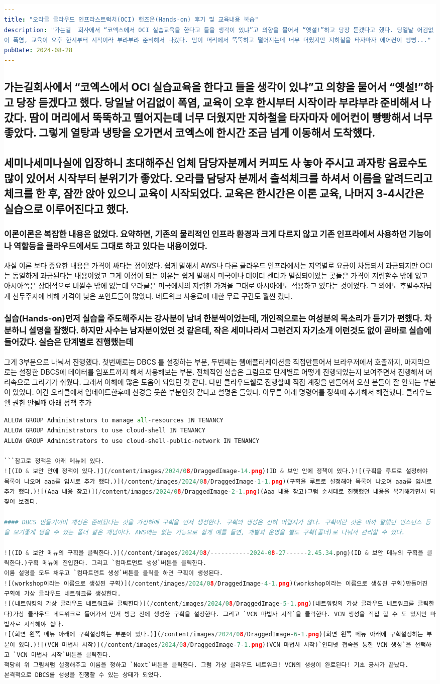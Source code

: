 ```yaml
---
title: "오라클 클라우드 인프라스트럭처(OCI) 핸즈온(Hands-on) 후기 및 교육내용 복습"
description: "가는길  회사에서 “코엑스에서 OCI 실습교육을 한다고 들을 생각이 있냐”고 의향을 물어서 “옛설!”하고 당장 듣겠다고 했다. 당일날 어김없이 폭염, 교육이 오후 한시부터 시작이라 부랴부랴 준비해서 나갔다. 땀이 머리에서 뚝뚝하고 떨어지는데 너무 더웠지만 지하철을 타자마자 에어컨이 빵빵..."
pubDate: 2024-08-28
---
```


## 가는길회사에서 “코엑스에서 OCI 실습교육을 한다고 들을 생각이 있냐”고 의향을 물어서 “옛설!”하고 당장 듣겠다고 했다. 당일날 어김없이 폭염, 교육이 오후 한시부터 시작이라 부랴부랴 준비해서 나갔다. 땀이 머리에서 뚝뚝하고 떨어지는데 너무 더웠지만 지하철을 타자마자 에어컨이 빵빵해서 너무 좋았다. 그렇게 열탕과 냉탕을 오가면서 코엑스에 한시간 조금 넘게 이동해서 도착했다.

## 세미나세미나실에 입장하니 초대해주신 업체 담당자분께서 커피도 사 놓아 주시고 과자랑 음료수도 많이 있어서 시작부터 분위기가 좋았다. 오라클 담당자 분께서 출석체크를 하셔서 이름을 알려드리고 체크를 한 후, 잠깐 앉아 있으니 교육이 시작되었다. 교육은 한시간은 이론 교육, 나머지 3-4시간은 실습으로 이루어진다고 했다.

### 이론이론은 복잡한 내용은 없었다. 요약하면, 기존의 물리적인 인프라 환경과 크게 다르지 않고 기존 인프라에서 사용하던 기능이나 역할등을 클라우드에서도 그대로 하고 있다는 내용이었다.

사실 이론 보다 중요한 내용은 가격이 싸다는 점이었다. 쉽게 말해서 AWS나 다른 클라우드 인프라에서는 지역별로 요금이 차등되서 과금되지만 OCI는 동일하게 과금된다는 내용이었고 그게 이점이 되는 이유는 쉽게 말해서 미국이나 데이터 센터가 밀집되어있는 곳들은 가격이 저럼할수 밖에 없고 아시아쪽은 상대적으로 비쌀수 밖에 없는데 오라클은 미국에서의 저렴한 가겨을 그대로 아시아에도 적용하고 있다는 것이었다. 그 외에도 후발주자답게 선두주자에 비해 가격이 낮은 포인트들이 많았다. 네트워크 사용료에 대한 무료 구간도 훨씬 컸다.

### 실습(Hands-on)먼저 실습을 주도해주시는 강사분이 남녀 한분씩이었는데, 개인적으로는 여성분의 목소리가 듣기가 편했다. 차분하니 설명을 잘했다. 하지만 사수는 남자분이었던 것 같은데, 작은 세미나라서 그런건지 자기소개 이런것도 없이 곧바로 실습에 들어갔다. 실습은 단계별로 진행했는데

그게 3부분으로 나눠서 진행했다. 첫번째로는 DBCS 를 설정하는 부분, 두번쨰는 웹애플리케이션을 직접만들어서 브라우저에서 호출까지, 마지막으로는 설정한 DBCS에 데이터를 임포트까지 해서 사용해보는 부분.
전체적인 실습은 그림으로 단계별로 어떻게 진행되었는지 보여주면서 진행해서 머리속으로 그리기가 쉬웠다. 그래서 이해에 많은 도움이 되었던 것 같다.
다만 클라우드쉘로 진행할때 직접 계정을 만들어서 오신 분들이 잘 안되는 부분이 있었다. 이건 오라클에서 업데이트한후에 신경을 못쓴 부분인것 같다고 설명은 들었다. 아무튼 아래 명령어를 정책에 추가해서 해결했다.
클라우드 쉘 권한 안될때 아래 정책 추가
```python
ALLOW GROUP Administrators to manage all-resources IN TENANCY
ALLOW GROUP Administrators to use cloud-shell IN TENANCY
ALLOW GROUP Administrators to use cloud-shell-public-network IN TENANCY

```참고로 정책은 아래 메뉴에 있다.
![(ID & 보안 안에 정책이 있다.)](/content/images/2024/08/DraggedImage-14.png)(ID & 보안 안에 정책이 있다.)![(구획을 루트로 설정해야 목록이 나오며 aaa를 임시로 추가 했다.)](/content/images/2024/08/DraggedImage-1-1.png)(구획을 루트로 설정해야 목록이 나오며 aaa를 임시로 추가 했다.)![(Aaa 내용 참고)](/content/images/2024/08/DraggedImage-2-1.png)(Aaa 내용 참고)그럼 순서대로 진행했던 내용을 복기해가면서 되짚어 보겠다.

#### DBCS 만들기이미 계정은 준비됬다는 것을 가정하에 구획을 먼저 생성한다. 구획의 생성은 전혀 어렵지가 않다. 구획이란 것은 아까 말했던 인스턴스 등을 보기좋게 담을 수 있는 폴더 같은 개념이다. AWS에는 없는 기능으로 쉽게 예를 들면, 개발과 운영을 별도 구획(폴더)로 나눠서 관리할 수 있다.

![(ID & 보안 메뉴의 구획을 클릭한다.)](/content/images/2024/08/-----------2024-08-27------2.45.34.png)(ID & 보안 메뉴의 구획을 클릭한다.)구획 메뉴에 진입한다. 그리고 `컴파트먼트 생성`버튼을 클릭한다.
이름 설명을 모두 채우고 `컴파트먼트 생성`버튼을 클릭을 하면 구획이 생성된다.
![(workshop이라는 이름으로 생성된 구획)](/content/images/2024/08/DraggedImage-4-1.png)(workshop이라는 이름으로 생성된 구획)만들어진 구획에 가상 클라우드 네트워크를 생성한다.
![(네트워킹의 가상 클라우드 네트워크를 클릭한다)](/content/images/2024/08/DraggedImage-5-1.png)(네트워킹의 가상 클라우드 네트워크를 클릭한다)가상 클라우드 네트워크로 들어가서 먼저 방금 전에 생성한 구획을 설정한다. 그리고 `VCN 마법사 시작`을 클릭한다. VCN 생성을 직접 할 수 도 있지만 마법사로 시작해야 쉽다.
![(화면 왼쪽 메뉴 아래에 구획설정하는 부분이 있다.)](/content/images/2024/08/DraggedImage-6-1.png)(화면 왼쪽 메뉴 아래에 구획설정하는 부분이 있다.)![(VCN 마법사 시작)](/content/images/2024/08/DraggedImage-7-1.png)(VCN 마법사 시작)`인터넷 접속을 통한 VCN 생성`을 선택하고 `VCN 마법사 시작`버튼을 클릭한다.
적당히 위 그림처럼 설정해주고 이름을 정하고 `Next`버튼을 클릭한다. 그럼 가상 클라우드 네트워크! VCN의 생성이 완료된다! 기초 공사가 끝났다.
본격적으로 DBCS를 생성을 진행할 수 있는 상태가 되었다.
```